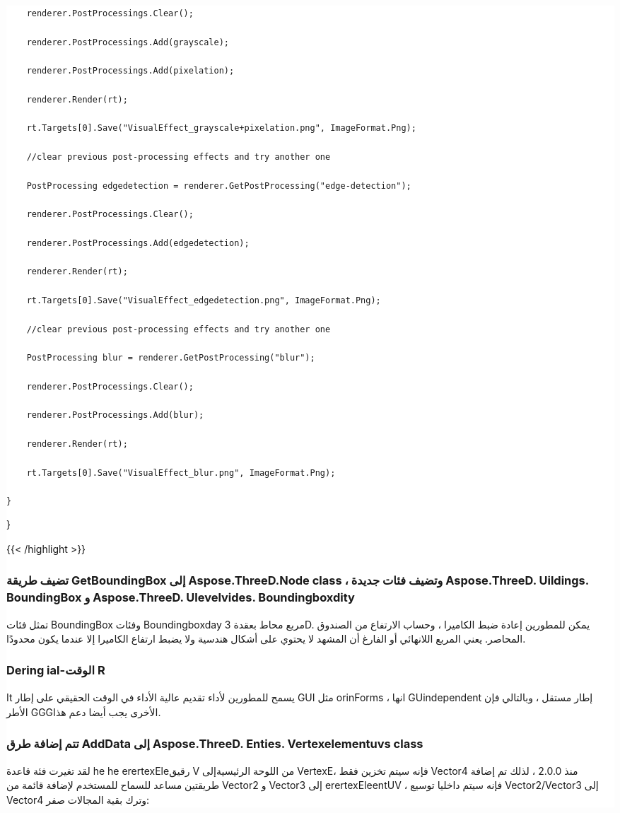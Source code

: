         renderer.PostProcessings.Clear();

        renderer.PostProcessings.Add(grayscale);

        renderer.PostProcessings.Add(pixelation);

        renderer.Render(rt);

        rt.Targets[0].Save("VisualEffect_grayscale+pixelation.png", ImageFormat.Png);

        //clear previous post-processing effects and try another one

        PostProcessing edgedetection = renderer.GetPostProcessing("edge-detection");

        renderer.PostProcessings.Clear();

        renderer.PostProcessings.Add(edgedetection);

        renderer.Render(rt);

        rt.Targets[0].Save("VisualEffect_edgedetection.png", ImageFormat.Png);

        //clear previous post-processing effects and try another one

        PostProcessing blur = renderer.GetPostProcessing("blur");

        renderer.PostProcessings.Clear();

        renderer.PostProcessings.Add(blur);

        renderer.Render(rt);

        rt.Targets[0].Save("VisualEffect_blur.png", ImageFormat.Png);

    }

}

{{< /highlight >}}
###  **تضيف طريقة GetBoundingBox إلى Aspose.ThreeD.Node class ، وتضيف فئات جديدة Aspose.ThreeD. Uildings. BoundingBox و Aspose.ThreeD. Ulevelvides. Boundingboxdity**
تمثل فئات BoundingBox وفئات Boundingboxday مربع محاط بعقدة 3D. يمكن للمطورين إعادة ضبط الكاميرا ، وحساب الارتفاع من الصندوق المحاصر. يعني المربع اللانهائي أو الفارغ أن المشهد لا يحتوي على أشكال هندسية ولا يضبط ارتفاع الكاميرا إلا عندما يكون محدودًا.
###  **Dering ial-الوقت R**
It يسمح للمطورين لأداء تقديم عالية الأداء في الوقت الحقيقي على إطار GUI مثل orinForms ، انها GUindependent إطار مستقل ، وبالتالي فإن الأطر GGGالأخرى يجب أيضا دعم هذا.
###  **تتم إضافة طرق AddData إلى Aspose.ThreeD. Enties. Vertexelementuvs class**
لقد تغيرت فئة قاعدة he he erertexEleرقيق V من اللوحة الرئيسية<Vector2>إلى VertexE<Vector4>، فإنه سيتم تخزين فقط Vector4 منذ 2.0.0 ، لذلك تم إضافة طريقتين مساعد للسماح للمستخدم لإضافة قائمة من Vector2 و Vector3 إلى erertexEleentUV ، فإنه سيتم داخليا توسيع Vector2/Vector3 إلى Vector4 وترك بقية المجالات صفر:
